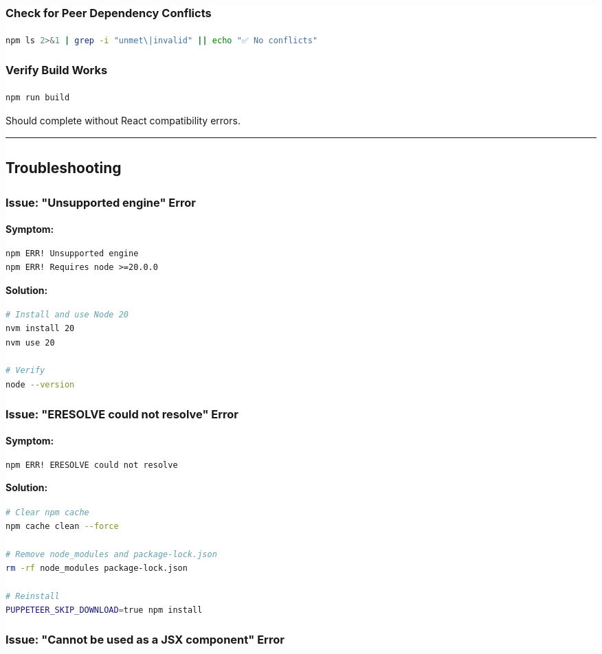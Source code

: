 ### Check for Peer Dependency Conflicts
```bash
npm ls 2>&1 | grep -i "unmet\|invalid" || echo "✅ No conflicts"
```

### Verify Build Works
```bash
npm run build
```

Should complete without React compatibility errors.

---

## Troubleshooting

### Issue: "Unsupported engine" Error

**Symptom:**
```
npm ERR! Unsupported engine
npm ERR! Requires node >=20.0.0
```

**Solution:**
```bash
# Install and use Node 20
nvm install 20
nvm use 20

# Verify
node --version
```

### Issue: "ERESOLVE could not resolve" Error

**Symptom:**
```
npm ERR! ERESOLVE could not resolve
```

**Solution:**
```bash
# Clear npm cache
npm cache clean --force

# Remove node_modules and package-lock.json
rm -rf node_modules package-lock.json

# Reinstall
PUPPETEER_SKIP_DOWNLOAD=true npm install
```

### Issue: "Cannot be used as a JSX component" Error
